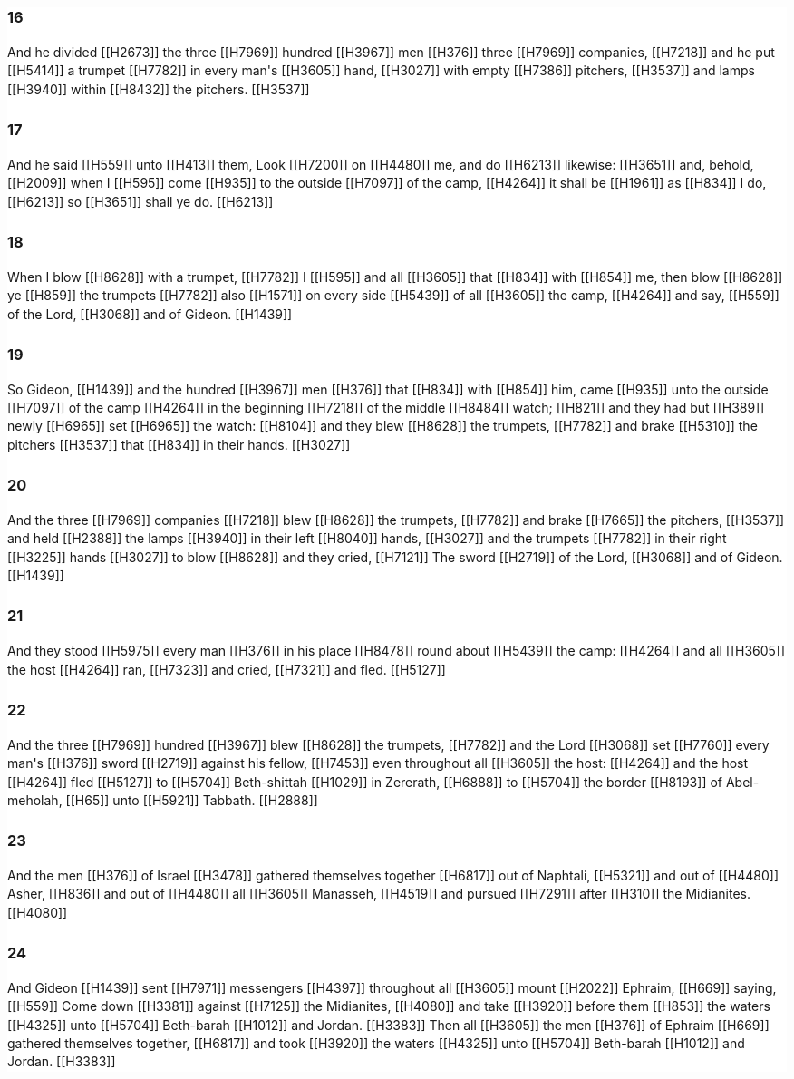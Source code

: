 ### 16
And he divided [[H2673]] the three [[H7969]] hundred [[H3967]] men [[H376]] three [[H7969]] companies, [[H7218]] and he put [[H5414]] a trumpet [[H7782]] in every man's [[H3605]] hand, [[H3027]] with empty [[H7386]] pitchers, [[H3537]] and lamps [[H3940]] within [[H8432]] the pitchers. [[H3537]]

### 17
And he said [[H559]] unto [[H413]] them, Look [[H7200]] on [[H4480]] me, and do [[H6213]] likewise: [[H3651]] and, behold, [[H2009]] when I [[H595]] come [[H935]] to the outside [[H7097]] of the camp, [[H4264]] it shall be [[H1961]] as [[H834]] I do, [[H6213]] so [[H3651]] shall ye do. [[H6213]]

### 18
When I blow [[H8628]] with a trumpet, [[H7782]] I [[H595]] and all [[H3605]] that [[H834]] with [[H854]] me, then blow [[H8628]] ye [[H859]] the trumpets [[H7782]] also [[H1571]] on every side [[H5439]] of all [[H3605]] the camp, [[H4264]] and say, [[H559]] of the Lord, [[H3068]] and of Gideon. [[H1439]]

### 19
So Gideon, [[H1439]] and the hundred [[H3967]] men [[H376]] that [[H834]] with [[H854]] him, came [[H935]] unto the outside [[H7097]] of the camp [[H4264]] in the beginning [[H7218]] of the middle [[H8484]] watch; [[H821]] and they had but [[H389]] newly [[H6965]] set [[H6965]] the watch: [[H8104]] and they blew [[H8628]] the trumpets, [[H7782]] and brake [[H5310]] the pitchers [[H3537]] that [[H834]] in their hands. [[H3027]]

### 20
And the three [[H7969]] companies [[H7218]] blew [[H8628]] the trumpets, [[H7782]] and brake [[H7665]] the pitchers, [[H3537]] and held [[H2388]] the lamps [[H3940]] in their left [[H8040]] hands, [[H3027]] and the trumpets [[H7782]] in their right [[H3225]] hands [[H3027]] to blow [[H8628]] and they cried, [[H7121]] The sword [[H2719]] of the Lord, [[H3068]] and of Gideon. [[H1439]]

### 21
And they stood [[H5975]] every man [[H376]] in his place [[H8478]] round about [[H5439]] the camp: [[H4264]] and all [[H3605]] the host [[H4264]] ran, [[H7323]] and cried, [[H7321]] and fled. [[H5127]]

### 22
And the three [[H7969]] hundred [[H3967]] blew [[H8628]] the trumpets, [[H7782]] and the Lord [[H3068]] set [[H7760]] every man's [[H376]] sword [[H2719]] against his fellow, [[H7453]] even throughout all [[H3605]] the host: [[H4264]] and the host [[H4264]] fled [[H5127]] to [[H5704]] Beth-shittah [[H1029]] in Zererath, [[H6888]] to [[H5704]] the border [[H8193]] of Abel-meholah, [[H65]] unto [[H5921]] Tabbath. [[H2888]]

### 23
And the men [[H376]] of Israel [[H3478]] gathered themselves together [[H6817]] out of Naphtali, [[H5321]] and out of [[H4480]] Asher, [[H836]] and out of [[H4480]] all [[H3605]] Manasseh, [[H4519]] and pursued [[H7291]] after [[H310]] the Midianites. [[H4080]]

### 24
And Gideon [[H1439]] sent [[H7971]] messengers [[H4397]] throughout all [[H3605]] mount [[H2022]] Ephraim, [[H669]] saying, [[H559]] Come down [[H3381]] against [[H7125]] the Midianites, [[H4080]] and take [[H3920]]  before them [[H853]] the waters [[H4325]] unto [[H5704]] Beth-barah [[H1012]] and Jordan. [[H3383]] Then all [[H3605]] the men [[H376]] of Ephraim [[H669]] gathered themselves together, [[H6817]] and took [[H3920]] the waters [[H4325]] unto [[H5704]] Beth-barah [[H1012]] and Jordan. [[H3383]]
